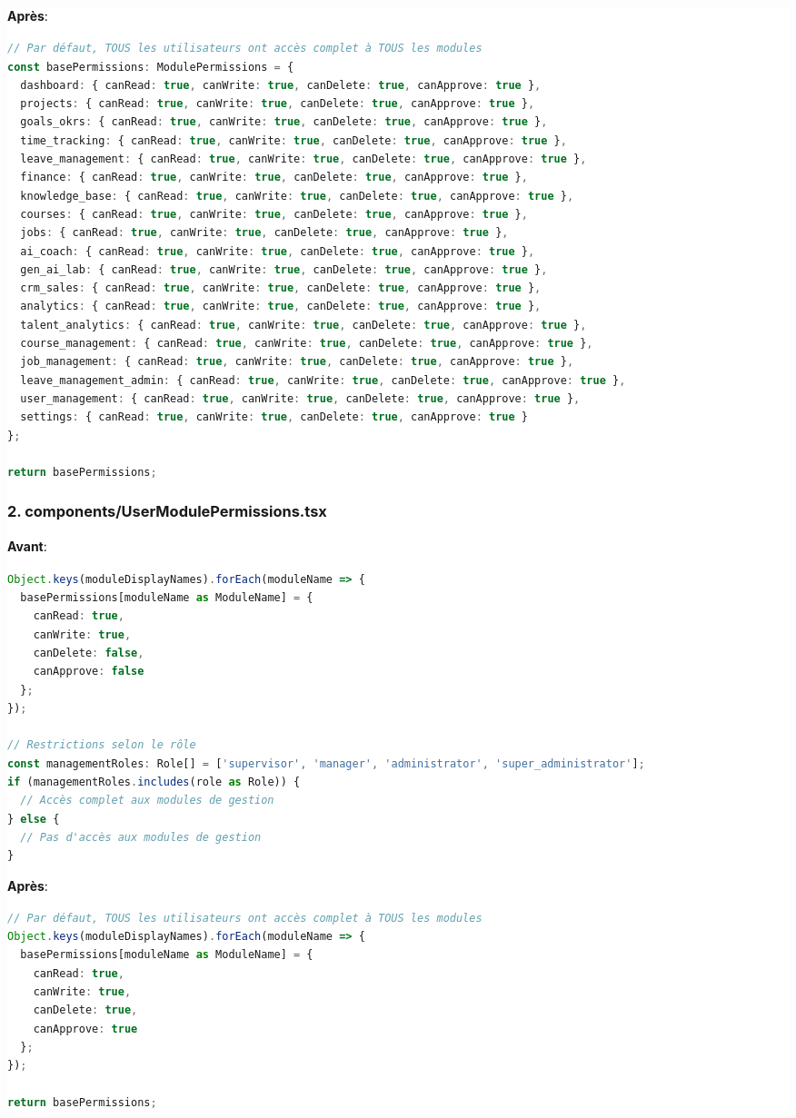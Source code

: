 **Après**:
```typescript
// Par défaut, TOUS les utilisateurs ont accès complet à TOUS les modules
const basePermissions: ModulePermissions = {
  dashboard: { canRead: true, canWrite: true, canDelete: true, canApprove: true },
  projects: { canRead: true, canWrite: true, canDelete: true, canApprove: true },
  goals_okrs: { canRead: true, canWrite: true, canDelete: true, canApprove: true },
  time_tracking: { canRead: true, canWrite: true, canDelete: true, canApprove: true },
  leave_management: { canRead: true, canWrite: true, canDelete: true, canApprove: true },
  finance: { canRead: true, canWrite: true, canDelete: true, canApprove: true },
  knowledge_base: { canRead: true, canWrite: true, canDelete: true, canApprove: true },
  courses: { canRead: true, canWrite: true, canDelete: true, canApprove: true },
  jobs: { canRead: true, canWrite: true, canDelete: true, canApprove: true },
  ai_coach: { canRead: true, canWrite: true, canDelete: true, canApprove: true },
  gen_ai_lab: { canRead: true, canWrite: true, canDelete: true, canApprove: true },
  crm_sales: { canRead: true, canWrite: true, canDelete: true, canApprove: true },
  analytics: { canRead: true, canWrite: true, canDelete: true, canApprove: true },
  talent_analytics: { canRead: true, canWrite: true, canDelete: true, canApprove: true },
  course_management: { canRead: true, canWrite: true, canDelete: true, canApprove: true },
  job_management: { canRead: true, canWrite: true, canDelete: true, canApprove: true },
  leave_management_admin: { canRead: true, canWrite: true, canDelete: true, canApprove: true },
  user_management: { canRead: true, canWrite: true, canDelete: true, canApprove: true },
  settings: { canRead: true, canWrite: true, canDelete: true, canApprove: true }
};

return basePermissions;
```

### 2. components/UserModulePermissions.tsx

**Avant**:
```typescript
Object.keys(moduleDisplayNames).forEach(moduleName => {
  basePermissions[moduleName as ModuleName] = {
    canRead: true,
    canWrite: true,
    canDelete: false,
    canApprove: false
  };
});

// Restrictions selon le rôle
const managementRoles: Role[] = ['supervisor', 'manager', 'administrator', 'super_administrator'];
if (managementRoles.includes(role as Role)) {
  // Accès complet aux modules de gestion
} else {
  // Pas d'accès aux modules de gestion
}
```

**Après**:
```typescript
// Par défaut, TOUS les utilisateurs ont accès complet à TOUS les modules
Object.keys(moduleDisplayNames).forEach(moduleName => {
  basePermissions[moduleName as ModuleName] = {
    canRead: true,
    canWrite: true,
    canDelete: true,
    canApprove: true
  };
});

return basePermissions;
```
